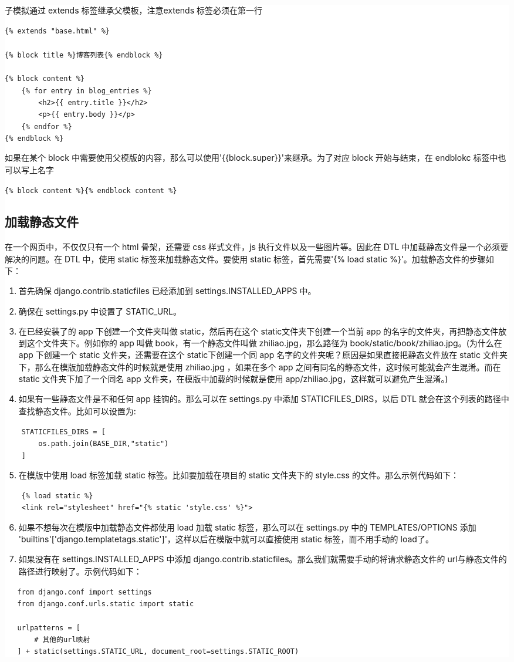 子模拟通过 extends 标签继承父模板，注意extends 标签必须在第一行
```
{% extends "base.html" %}

{% block title %}博客列表{% endblock %}

{% block content %}
    {% for entry in blog_entries %}
        <h2>{{ entry.title }}</h2>
        <p>{{ entry.body }}</p>
    {% endfor %}
{% endblock %}
```

如果在某个 block 中需要使用父模版的内容，那么可以使用'&#123;&#123;block.super&#125;&#125;'来继承。为了对应 block 开始与结束，在 endblokc 标签中也可以写上名字

```
{% block content %}{% endblock content %}
```

## 加载静态文件

在一个网页中，不仅仅只有一个 html 骨架，还需要 css 样式文件，js 执行文件以及一些图片等。因此在 DTL 中加载静态文件是一个必须要解决的问题。在 DTL 中，使用 static 标签来加载静态文件。要使用 static 标签，首先需要'&#123;&#37; load static &#37;&#125;'。加载静态文件的步骤如下：

1. 首先确保 django.contrib.staticfiles 已经添加到 settings.INSTALLED_APPS 中。

2. 确保在 settings.py 中设置了 STATIC_URL。

3. 在已经安装了的 app 下创建一个文件夹叫做 static，然后再在这个 static文件夹下创建一个当前 app 的名字的文件夹，再把静态文件放到这个文件夹下。例如你的 app 叫做 book，有一个静态文件叫做 zhiliao.jpg，那么路径为 book/static/book/zhiliao.jpg。&#40;为什么在 app 下创建一个 static 文件夹，还需要在这个 static下创建一个同 app 名字的文件夹呢？原因是如果直接把静态文件放在 static 文件夹下，那么在模版加载静态文件的时候就是使用 zhiliao.jpg ，如果在多个 app 之间有同名的静态文件，这时候可能就会产生混淆。而在 static 文件夹下加了一个同名 app 文件夹，在模版中加载的时候就是使用 app/zhiliao.jpg，这样就可以避免产生混淆。&#41;

4. 如果有一些静态文件是不和任何 app 挂钩的。那么可以在 settings.py 中添加 STATICFILES_DIRS，以后 DTL 就会在这个列表的路径中查找静态文件。比如可以设置为:

```
    STATICFILES_DIRS = [
        os.path.join(BASE_DIR,"static")
    ]
```

5. 在模版中使用 load 标签加载 static 标签。比如要加载在项目的 static 文件夹下的 style.css 的文件。那么示例代码如下：

```
    {% load static %}
    <link rel="stylesheet" href="{% static 'style.css' %}">
```

6. 如果不想每次在模版中加载静态文件都使用 load 加载 static 标签，那么可以在 settings.py 中的 TEMPLATES/OPTIONS 添加 'builtins'&#91;'django.templatetags.static'&#93;'，这样以后在模版中就可以直接使用 static 标签，而不用手动的 load了。

7. 如果没有在 settings.INSTALLED_APPS 中添加 django.contrib.staticfiles。那么我们就需要手动的将请求静态文件的 url与静态文件的路径进行映射了。示例代码如下：

```
   from django.conf import settings
   from django.conf.urls.static import static

   urlpatterns = [
       # 其他的url映射
   ] + static(settings.STATIC_URL, document_root=settings.STATIC_ROOT)
```